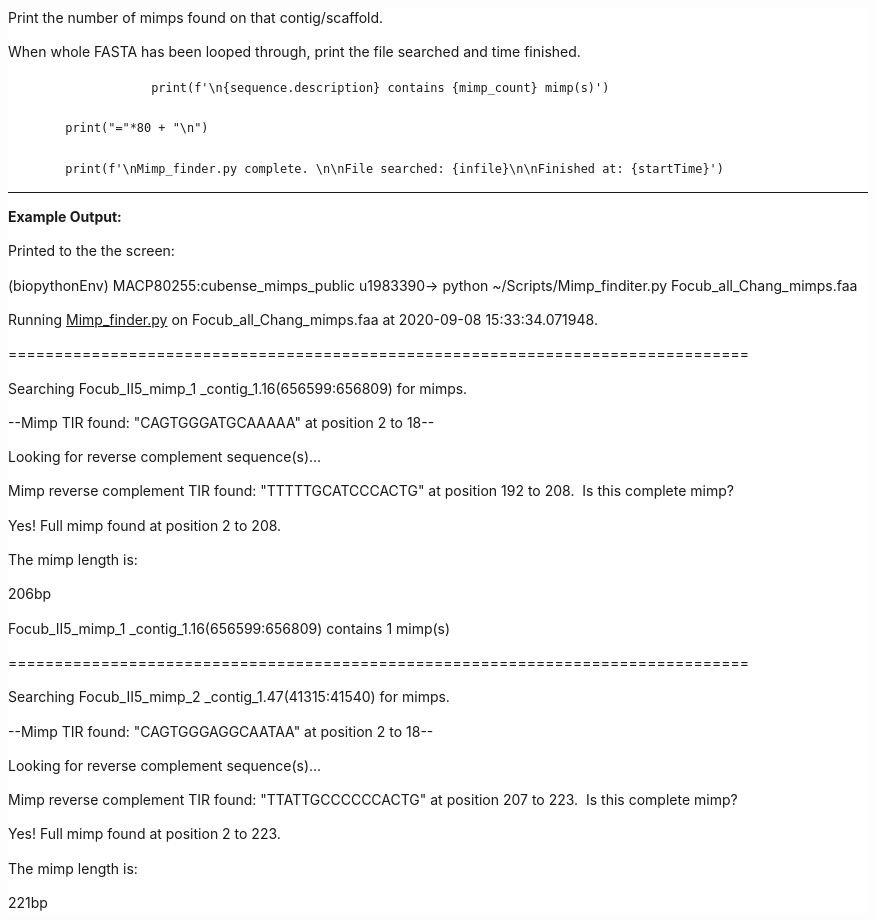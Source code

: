 ```
```

Print the number of mimps found on that contig/scaffold.

When whole FASTA has been looped through, print the file searched and time finished.

```
                    print(f'\n{sequence.description} contains {mimp_count} mimp(s)')

        print("="*80 + "\n")

        print(f'\nMimp_finder.py complete. \n\nFile searched: {infile}\n\nFinished at: {startTime}')
```

---

**Example Output:**

Printed to the the screen: 

(biopythonEnv) MACP80255:cubense_mimps_public u1983390-> python ~/Scripts/Mimp_finditer.py Focub_all_Chang_mimps.faa 

Running [Mimp_finder.py](http://mimp_finder.py/) on Focub_all_Chang_mimps.faa at 2020-09-08 15:33:34.071948.

================================================================================

Searching Focub_II5_mimp_1 _contig_1.16(656599:656809) for mimps.

--Mimp TIR found: "CAGTGGGATGCAAAAA" at position 2 to 18--

Looking for reverse complement sequence(s)...

Mimp reverse complement TIR found: "TTTTTGCATCCCACTG" at position 192 to 208.  Is this complete mimp?

Yes! Full mimp found at position 2 to 208.

The mimp length is:

206bp

Focub_II5_mimp_1 _contig_1.16(656599:656809) contains 1 mimp(s)

================================================================================

Searching Focub_II5_mimp_2 _contig_1.47(41315:41540) for mimps.

--Mimp TIR found: "CAGTGGGAGGCAATAA" at position 2 to 18--

Looking for reverse complement sequence(s)...

Mimp reverse complement TIR found: "TTATTGCCCCCCACTG" at position 207 to 223.  Is this complete mimp?

Yes! Full mimp found at position 2 to 223.

The mimp length is:

221bp
